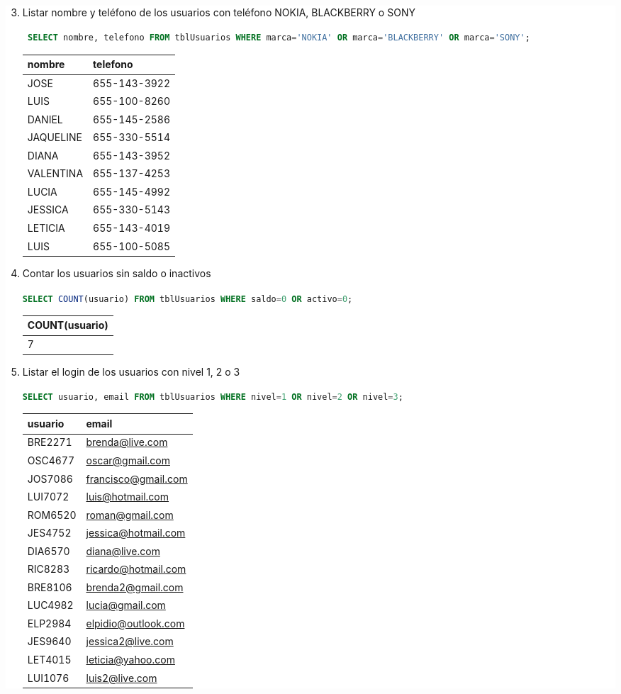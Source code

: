 3. Listar nombre y teléfono de los usuarios con teléfono NOKIA, BLACKBERRY o SONY

     ```sql
      SELECT nombre, telefono FROM tblUsuarios WHERE marca='NOKIA' OR marca='BLACKBERRY' OR marca='SONY';
     ```
     | nombre    | telefono     |
     |-----------|--------------|
     | JOSE      | 655-143-3922 |
     | LUIS      | 655-100-8260 |
     | DANIEL    | 655-145-2586 |
     | JAQUELINE | 655-330-5514 |
     | DIANA     | 655-143-3952 |
     | VALENTINA | 655-137-4253 |
     | LUCIA     | 655-145-4992 |
     | JESSICA   | 655-330-5143 |
     | LETICIA   | 655-143-4019 |
     | LUIS      | 655-100-5085 |

4. Contar los usuarios sin saldo o inactivos

     ```sql
     SELECT COUNT(usuario) FROM tblUsuarios WHERE saldo=0 OR activo=0;
     ```
     | COUNT(usuario) |
     |----------------|
     |              7 |

5. Listar el login de los usuarios con nivel 1, 2 o 3

     ```sql
     SELECT usuario, email FROM tblUsuarios WHERE nivel=1 OR nivel=2 OR nivel=3;
     ```
     | usuario | email               |
     |---------|---------------------|
     | BRE2271 | brenda@live.com     |
     | OSC4677 | oscar@gmail.com     |
     | JOS7086 | francisco@gmail.com |
     | LUI7072 | luis@hotmail.com    |
     | ROM6520 | roman@gmail.com     |
     | JES4752 | jessica@hotmail.com |
     | DIA6570 | diana@live.com      |
     | RIC8283 | ricardo@hotmail.com |
     | BRE8106 | brenda2@gmail.com   |
     | LUC4982 | lucia@gmail.com     |
     | ELP2984 | elpidio@outlook.com |
     | JES9640 | jessica2@live.com   |
     | LET4015 | leticia@yahoo.com   |
     | LUI1076 | luis2@live.com      |